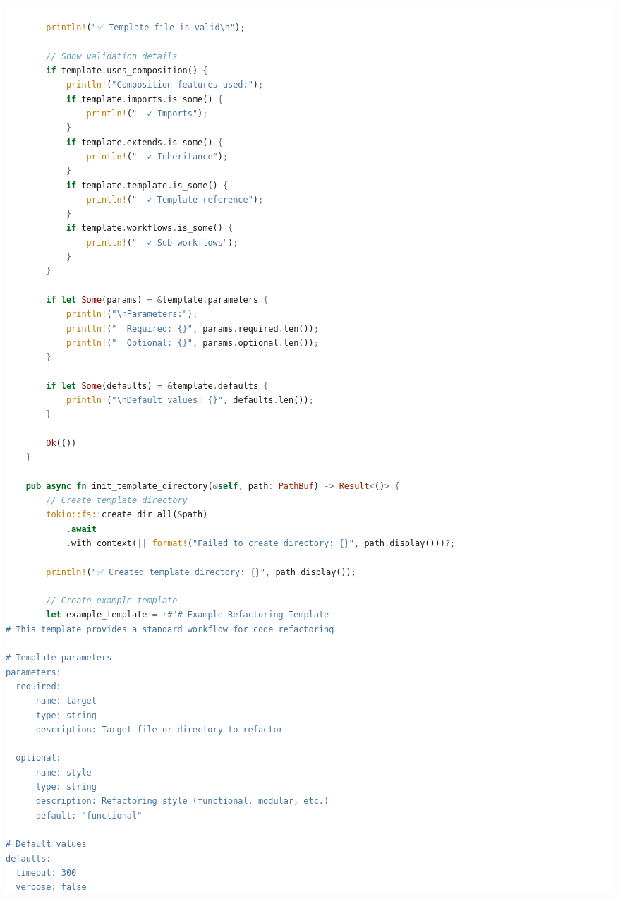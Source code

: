 ```rust

        println!("✅ Template file is valid\n");

        // Show validation details
        if template.uses_composition() {
            println!("Composition features used:");
            if template.imports.is_some() {
                println!("  ✓ Imports");
            }
            if template.extends.is_some() {
                println!("  ✓ Inheritance");
            }
            if template.template.is_some() {
                println!("  ✓ Template reference");
            }
            if template.workflows.is_some() {
                println!("  ✓ Sub-workflows");
            }
        }

        if let Some(params) = &template.parameters {
            println!("\nParameters:");
            println!("  Required: {}", params.required.len());
            println!("  Optional: {}", params.optional.len());
        }

        if let Some(defaults) = &template.defaults {
            println!("\nDefault values: {}", defaults.len());
        }

        Ok(())
    }

    pub async fn init_template_directory(&self, path: PathBuf) -> Result<()> {
        // Create template directory
        tokio::fs::create_dir_all(&path)
            .await
            .with_context(|| format!("Failed to create directory: {}", path.display()))?;

        println!("✅ Created template directory: {}", path.display());

        // Create example template
        let example_template = r#"# Example Refactoring Template
# This template provides a standard workflow for code refactoring

# Template parameters
parameters:
  required:
    - name: target
      type: string
      description: Target file or directory to refactor

  optional:
    - name: style
      type: string
      description: Refactoring style (functional, modular, etc.)
      default: "functional"

# Default values
defaults:
  timeout: 300
  verbose: false

```